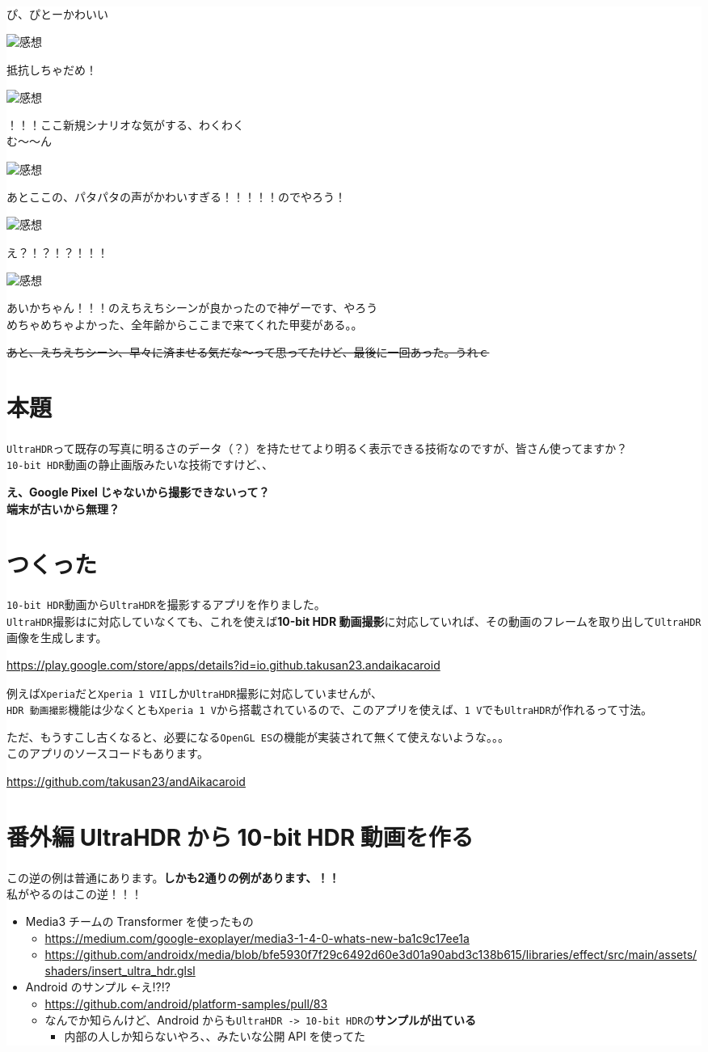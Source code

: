 ぴ、ぴとーかわいい

![感想](https://oekakityou.negitoro.dev/resize/c49a36bb-8336-44a9-8975-e58fafdf186e.jpg)

抵抗しちゃだめ！

![感想](https://oekakityou.negitoro.dev/resize/6b154c02-1181-4774-8260-35d8c5cda205.jpg)

！！！ここ新規シナリオな気がする、わくわく  
む～～ん

![感想](https://oekakityou.negitoro.dev/resize/6850b0e5-c74d-4aa3-aed4-9bb05f6763f4.jpg)

あとここの、パタパタの声がかわいすぎる！！！！！のでやろう！

![感想](https://oekakityou.negitoro.dev/resize/f39214c3-d9e6-4d50-bf64-6766d6818689.jpg)

え？！？！？！！！

![感想](https://oekakityou.negitoro.dev/resize/5392a9d5-e893-461e-823e-157e5c531c47.jpg)

あいかちゃん！！！のえちえちシーンが良かったので神ゲーです、やろう  
めちゃめちゃよかった、全年齢からここまで来てくれた甲斐がある。。

~~あと、えちえちシーン、早々に済ませる気だな～って思ってたけど、最後に一回あった。うれｃ~~  

# 本題
`UltraHDR`って既存の写真に明るさのデータ（？）を持たせてより明るく表示できる技術なのですが、皆さん使ってますか？  
`10-bit HDR`動画の静止画版みたいな技術ですけど、、

**え、Google Pixel じゃないから撮影できないって？**  
**端末が古いから無理？**

# つくった
`10-bit HDR`動画から`UltraHDR`を撮影するアプリを作りました。  
`UltraHDR`撮影はに対応していなくても、これを使えば**10-bit HDR 動画撮影**に対応していれば、その動画のフレームを取り出して`UltraHDR`画像を生成します。

https://play.google.com/store/apps/details?id=io.github.takusan23.andaikacaroid

例えば`Xperia`だと`Xperia 1 VII`しか`UltraHDR`撮影に対応していませんが、  
`HDR 動画撮影`機能は少なくとも`Xperia 1 V`から搭載されているので、このアプリを使えば、`1 V`でも`UltraHDR`が作れるって寸法。

ただ、もうすこし古くなると、必要になる`OpenGL ES`の機能が実装されて無くて使えないような。。。  
このアプリのソースコードもあります。

https://github.com/takusan23/andAikacaroid

# 番外編 UltraHDR から 10-bit HDR 動画を作る
この逆の例は普通にあります。**しかも2通りの例があります、！！**  
私がやるのはこの逆！！！

- Media3 チームの Transformer を使ったもの
    - https://medium.com/google-exoplayer/media3-1-4-0-whats-new-ba1c9c17ee1a
    - https://github.com/androidx/media/blob/bfe5930f7f29c6492d60e3d01a90abd3c138b615/libraries/effect/src/main/assets/shaders/insert_ultra_hdr.glsl
- Android のサンプル ←え!?!?
    - https://github.com/android/platform-samples/pull/83
    - なんでか知らんけど、Android からも`UltraHDR -> 10-bit HDR`の**サンプルが出ている**
        - 内部の人しか知らないやろ、、みたいな公開 API を使ってた
